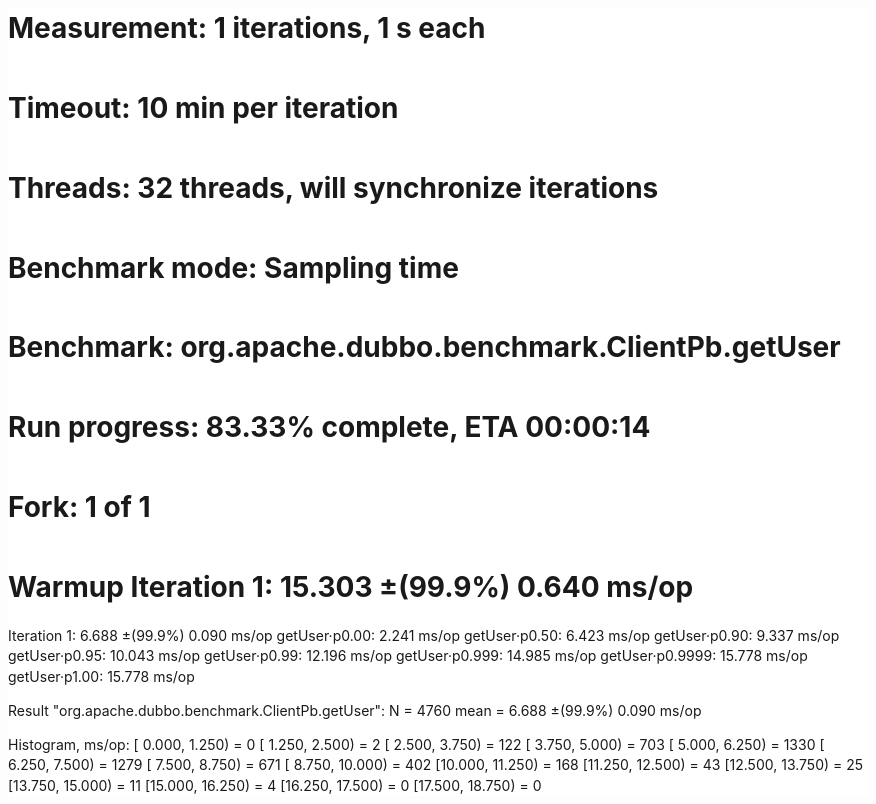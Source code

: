 # Measurement: 1 iterations, 1 s each
# Timeout: 10 min per iteration
# Threads: 32 threads, will synchronize iterations
# Benchmark mode: Sampling time
# Benchmark: org.apache.dubbo.benchmark.ClientPb.getUser

# Run progress: 83.33% complete, ETA 00:00:14
# Fork: 1 of 1
# Warmup Iteration   1: 15.303 ±(99.9%) 0.640 ms/op
Iteration   1: 6.688 ±(99.9%) 0.090 ms/op
                 getUser·p0.00:   2.241 ms/op
                 getUser·p0.50:   6.423 ms/op
                 getUser·p0.90:   9.337 ms/op
                 getUser·p0.95:   10.043 ms/op
                 getUser·p0.99:   12.196 ms/op
                 getUser·p0.999:  14.985 ms/op
                 getUser·p0.9999: 15.778 ms/op
                 getUser·p1.00:   15.778 ms/op



Result "org.apache.dubbo.benchmark.ClientPb.getUser":
  N = 4760
  mean =      6.688 ±(99.9%) 0.090 ms/op

  Histogram, ms/op:
    [ 0.000,  1.250) = 0 
    [ 1.250,  2.500) = 2 
    [ 2.500,  3.750) = 122 
    [ 3.750,  5.000) = 703 
    [ 5.000,  6.250) = 1330 
    [ 6.250,  7.500) = 1279 
    [ 7.500,  8.750) = 671 
    [ 8.750, 10.000) = 402 
    [10.000, 11.250) = 168 
    [11.250, 12.500) = 43 
    [12.500, 13.750) = 25 
    [13.750, 15.000) = 11 
    [15.000, 16.250) = 4 
    [16.250, 17.500) = 0 
    [17.500, 18.750) = 0 
